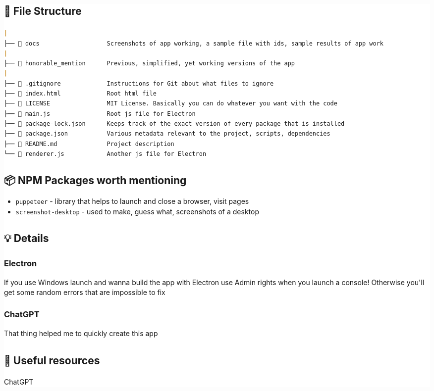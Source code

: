 ## 📁 File Structure

```Markdown
|
├── 📁 docs                   Screenshots of app working, a sample file with ids, sample results of app work
|
├── 📁 honorable_mention      Previous, simplified, yet working versions of the app
|
├── 📝 .gitignore             Instructions for Git about what files to ignore
├── 📝 index.html             Root html file
├── 📝 LICENSE                MIT License. Basically you can do whatever you want with the code
├── 📝 main.js                Root js file for Electron
├── 📝 package-lock.json      Keeps track of the exact version of every package that is installed
├── 📝 package.json           Various metadata relevant to the project, scripts, dependencies
├── 📝 README.md              Project description
└── 📝 renderer.js            Another js file for Electron
```

## 📦 NPM Packages worth mentioning

- `puppeteer` - library that helps to launch and close a browser, visit pages
- `screenshot-desktop` - used to make, guess what, screenshots of a desktop

## 💡 Details

### Electron

If you use Windows launch and wanna build the app with Electron use Admin rights when you launch a console! Otherwise you'll get some random errors that are impossible to fix

### ChatGPT

That thing helped me to quickly create this app

## 🔗 Useful resources

ChatGPT
